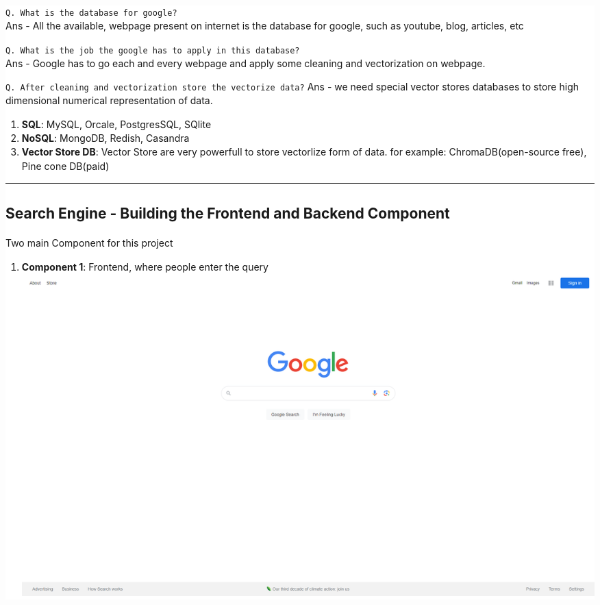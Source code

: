 `Q. What is the database for google?` <br>
 Ans - All the available, webpage present on internet is the database for google, such as youtube, blog, articles, etc <br>

 `Q. What is the job the google has to apply in this database?` <br>
 Ans - Google has to go each and every webpage and apply some cleaning and vectorization on webpage. <br>

 `Q. After cleaning and vectorization store the vectorize data?`
 Ans - we need special vector stores databases to store high dimensional numerical representation of data.
 1. __SQL__: MySQL, Orcale, PostgresSQL, SQlite
 2. __NoSQL__: MongoDB, Redish, Casandra
 3. __Vector Store DB__: Vector Store are very powerfull to store vectorlize form of data. for example: ChromaDB(open-source free), Pine cone DB(paid)

---------------------------------
## Search Engine - Building the Frontend and Backend Component
Two main Component for this project
1. __Component 1__: Frontend, where people enter the query
![alt text](image-53.png)